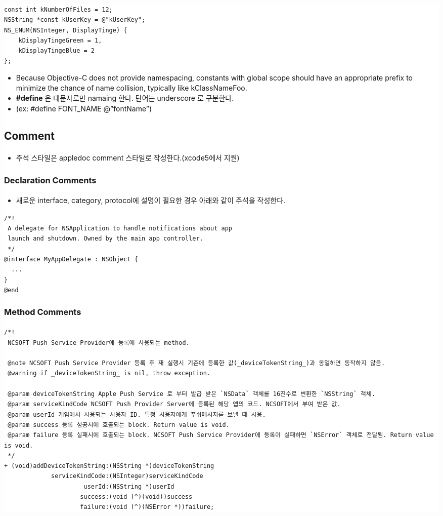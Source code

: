 ```objc
const int kNumberOfFiles = 12;
NSString *const kUserKey = @"kUserKey";
NS_ENUM(NSInteger, DisplayTinge) {
    kDisplayTingeGreen = 1,
    kDisplayTingeBlue = 2
};
```

- Because Objective-C does not provide namespacing, constants with global scope should have an appropriate prefix to minimize the chance of name collision, typically like kClassNameFoo.
- **#define** 은 대문자로만 namaing 한다. 단어는 underscore 로 구분한다.
 - (ex: #define FONT_NAME @”fontName”)


## Comment
- 주석 스타일은 appledoc comment 스타일로 작성한다.(xcode5에서 지원)

### Declaration Comments
- 새로운 interface, category, protocol에 설명이 필요한 경우 아래와 같이 주석을 작성한다.

```objc
/*!
 A delegate for NSApplication to handle notifications about app
 launch and shutdown. Owned by the main app controller.
 */
@interface MyAppDelegate : NSObject {
  ...
}
@end
```

### Method Comments

```objc
/*!
 NCSOFT Push Service Provider에 등록에 사용되는 method.

 @note NCSOFT Push Service Provider 등록 후 재 실행시 기존에 등록한 값(_deviceTokenString_)과 동일하면 동작하지 않음.
 @warning if _deviceTokenString_ is nil, throw exception.

 @param deviceTokenString Apple Push Service 로 부터 발급 받은 `NSData` 객체를 16진수로 변환한 `NSString` 객체.
 @param serviceKindCode NCSOFT Push Provider Server에 등록된 해당 앱의 코드. NCSOFT에서 부여 받은 값.
 @param userId 게임에서 사용되는 사용자 ID. 특정 사용자에게 푸쉬메시지를 보낼 때 사용.
 @param success	등록 성공시에 호출되는 block. Return value is void.
 @param failure	등록 실패시에 호출되는 block. NCSOFT Push Service Provider에 등록이 실패하면 `NSError` 객체로 전달됨. Return value is void.
 */
+ (void)addDeviceTokenString:(NSString *)deviceTokenString
	         serviceKindCode:(NSInteger)serviceKindCode
		              userId:(NSString *)userId
		             success:(void (^)(void))success
		             failure:(void (^)(NSError *))failure;
```
